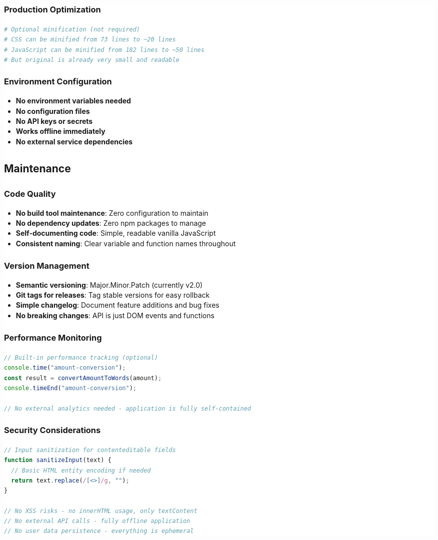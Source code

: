 ### Production Optimization

```bash
# Optional minification (not required)
# CSS can be minified from 73 lines to ~20 lines
# JavaScript can be minified from 182 lines to ~50 lines
# But original is already very small and readable
```

### Environment Configuration

- **No environment variables needed**
- **No configuration files**
- **No API keys or secrets**
- **Works offline immediately**
- **No external service dependencies**

## Maintenance

### Code Quality

- **No build tool maintenance**: Zero configuration to maintain
- **No dependency updates**: Zero npm packages to manage
- **Self-documenting code**: Simple, readable vanilla JavaScript
- **Consistent naming**: Clear variable and function names throughout

### Version Management

- **Semantic versioning**: Major.Minor.Patch (currently v2.0)
- **Git tags for releases**: Tag stable versions for easy rollback
- **Simple changelog**: Document feature additions and bug fixes
- **No breaking changes**: API is just DOM events and functions

### Performance Monitoring

```javascript
// Built-in performance tracking (optional)
console.time("amount-conversion");
const result = convertAmountToWords(amount);
console.timeEnd("amount-conversion");

// No external analytics needed - application is fully self-contained
```

### Security Considerations

```javascript
// Input sanitization for contenteditable fields
function sanitizeInput(text) {
  // Basic HTML entity encoding if needed
  return text.replace(/[<>]/g, "");
}

// No XSS risks - no innerHTML usage, only textContent
// No external API calls - fully offline application
// No user data persistence - everything is ephemeral
```

